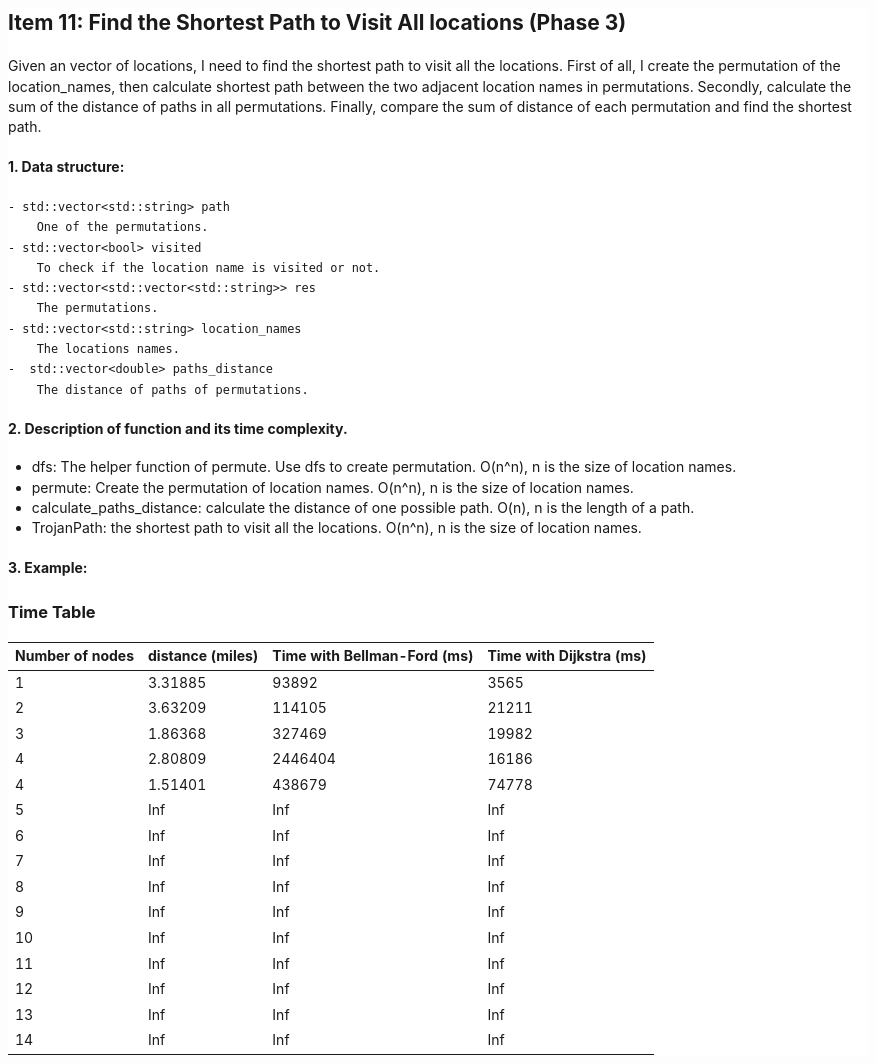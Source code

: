 
## Item 11: Find the Shortest Path to Visit All locations (Phase 3)
Given an vector of locations, I need to find the shortest path to visit all the locations.
First of all, I create the permutation of the location_names, then calculate shortest path between the two adjacent location names in permutations.
Secondly, calculate the sum of the distance of paths in all permutations. 
Finally, compare the sum of distance of each permutation and find the shortest path.

#### 1. Data structure: 
```shell
- std::vector<std::string> path
    One of the permutations.
- std::vector<bool> visited
    To check if the location name is visited or not.
- std::vector<std::vector<std::string>> res
    The permutations.
- std::vector<std::string> location_names
    The locations names.
-  std::vector<double> paths_distance
    The distance of paths of permutations.
```
#### 2. Description of function and its time complexity. 
- dfs: The helper function of permute. Use dfs to create permutation. O(n^n), n is the size of location names.
- permute: Create the permutation of location names. O(n^n), n is the size of location names.
- calculate_paths_distance: calculate the distance of one possible path. O(n), n is the length of a path.
- TrojanPath: the shortest path to visit all the locations. O(n^n),  n is the size of location names.

#### 3. Example:

###                       Time Table

| Number of nodes|distance (miles)| Time with Bellman-Ford (ms) | Time with Dijkstra (ms) |
| -------------- | ------ | ---------------------- | ------------------ |
| 1 | 3.31885 | 93892 | 3565 |
| 2 | 3.63209 | 114105 | 21211 |     
| 3 | 1.86368 | 327469 | 19982 |
| 4 | 2.80809 | 2446404 | 16186 |
| 4 | 1.51401 | 438679 | 74778 |
| 5 | Inf | Inf | Inf |
| 6 |Inf  | Inf | Inf |
| 7 |Inf  | Inf | Inf |
| 8 |Inf  | Inf | Inf |
| 9 |Inf  | Inf | Inf |
| 10 |Inf  | Inf | Inf |
| 11 | Inf  | Inf | Inf |
| 12 |Inf  | Inf | Inf |
| 13 |Inf  | Inf | Inf |
| 14 | Inf  | Inf | Inf |